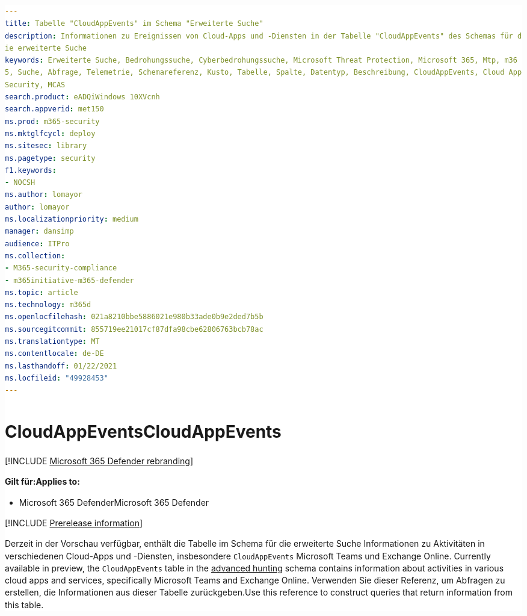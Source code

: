 ```yaml
---
title: Tabelle "CloudAppEvents" im Schema "Erweiterte Suche"
description: Informationen zu Ereignissen von Cloud-Apps und -Diensten in der Tabelle "CloudAppEvents" des Schemas für die erweiterte Suche
keywords: Erweiterte Suche, Bedrohungssuche, Cyberbedrohungssuche, Microsoft Threat Protection, Microsoft 365, Mtp, m365, Suche, Abfrage, Telemetrie, Schemareferenz, Kusto, Tabelle, Spalte, Datentyp, Beschreibung, CloudAppEvents, Cloud App Security, MCAS
search.product: eADQiWindows 10XVcnh
search.appverid: met150
ms.prod: m365-security
ms.mktglfcycl: deploy
ms.sitesec: library
ms.pagetype: security
f1.keywords:
- NOCSH
ms.author: lomayor
author: lomayor
ms.localizationpriority: medium
manager: dansimp
audience: ITPro
ms.collection:
- M365-security-compliance
- m365initiative-m365-defender
ms.topic: article
ms.technology: m365d
ms.openlocfilehash: 021a8210bbe5886021e980b33ade0b9e2ded7b5b
ms.sourcegitcommit: 855719ee21017cf87dfa98cbe62806763bcb78ac
ms.translationtype: MT
ms.contentlocale: de-DE
ms.lasthandoff: 01/22/2021
ms.locfileid: "49928453"
---
```

# <a name="cloudappevents"></a><span data-ttu-id="a4037-104">CloudAppEvents</span><span class="sxs-lookup"><span data-stu-id="a4037-104">CloudAppEvents</span></span>

[!INCLUDE [Microsoft 365 Defender rebranding](../includes/microsoft-defender.md)]


<span data-ttu-id="a4037-105">**Gilt für:**</span><span class="sxs-lookup"><span data-stu-id="a4037-105">**Applies to:**</span></span>
- <span data-ttu-id="a4037-106">Microsoft 365 Defender</span><span class="sxs-lookup"><span data-stu-id="a4037-106">Microsoft 365 Defender</span></span>

[!INCLUDE [Prerelease information](../includes/prerelease.md)]

<span data-ttu-id="a4037-107">Derzeit in der Vorschau verfügbar, enthält die Tabelle im Schema für die erweiterte Suche Informationen zu Aktivitäten in verschiedenen Cloud-Apps und -Diensten, insbesondere `CloudAppEvents` Microsoft Teams und Exchange Online. [](advanced-hunting-overview.md)</span><span class="sxs-lookup"><span data-stu-id="a4037-107">Currently available in preview, the `CloudAppEvents` table in the [advanced hunting](advanced-hunting-overview.md) schema contains information about activities in various cloud apps and services, specifically Microsoft Teams and Exchange Online.</span></span> <span data-ttu-id="a4037-108">Verwenden Sie dieser Referenz, um Abfragen zu erstellen, die Informationen aus dieser Tabelle zurückgeben.</span><span class="sxs-lookup"><span data-stu-id="a4037-108">Use this reference to construct queries that return information from this table.</span></span>
